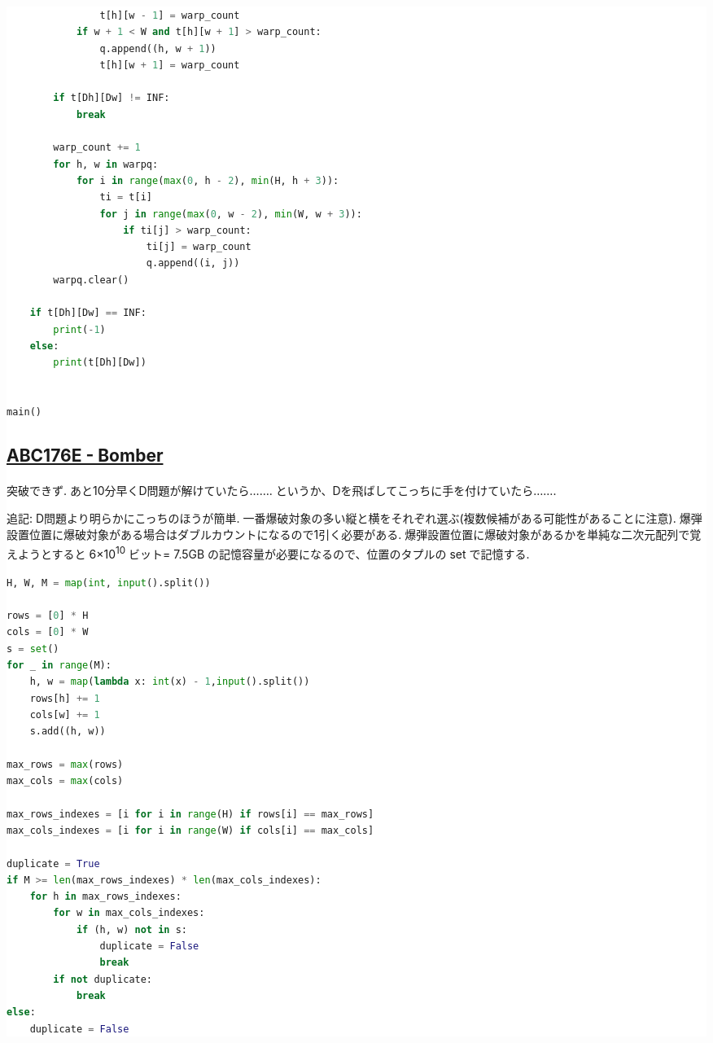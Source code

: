 ```python
                t[h][w - 1] = warp_count
            if w + 1 < W and t[h][w + 1] > warp_count:
                q.append((h, w + 1))
                t[h][w + 1] = warp_count

        if t[Dh][Dw] != INF:
            break

        warp_count += 1
        for h, w in warpq:
            for i in range(max(0, h - 2), min(H, h + 3)):
                ti = t[i]
                for j in range(max(0, w - 2), min(W, w + 3)):
                    if ti[j] > warp_count:
                        ti[j] = warp_count
                        q.append((i, j))
        warpq.clear()

    if t[Dh][Dw] == INF:
        print(-1)
    else:
        print(t[Dh][Dw])


main()
```

## [ABC176E - Bomber](https://atcoder.jp/contests/abc176/tasks/abc176_e)

突破できず. あと10分早くD問題が解けていたら……. というか、Dを飛ばしてこっちに手を付けていたら…….

追記: D問題より明らかにこっちのほうが簡単. 一番爆破対象の多い縦と横をそれぞれ選ぶ(複数候補がある可能性があることに注意). 爆弾設置位置に爆破対象がある場合はダブルカウントになるので1引く必要がある. 爆弾設置位置に爆破対象があるかを単純な二次元配列で覚えようとすると 6×10<sup>10</sup> ビット= 7.5GB の記憶容量が必要になるので、位置のタプルの set で記憶する.

```python
H, W, M = map(int, input().split())

rows = [0] * H
cols = [0] * W
s = set()
for _ in range(M):
    h, w = map(lambda x: int(x) - 1,input().split())
    rows[h] += 1
    cols[w] += 1
    s.add((h, w))

max_rows = max(rows)
max_cols = max(cols)

max_rows_indexes = [i for i in range(H) if rows[i] == max_rows]
max_cols_indexes = [i for i in range(W) if cols[i] == max_cols]

duplicate = True
if M >= len(max_rows_indexes) * len(max_cols_indexes):
    for h in max_rows_indexes:
        for w in max_cols_indexes:
            if (h, w) not in s:
                duplicate = False
                break
        if not duplicate:
            break
else:
    duplicate = False
```